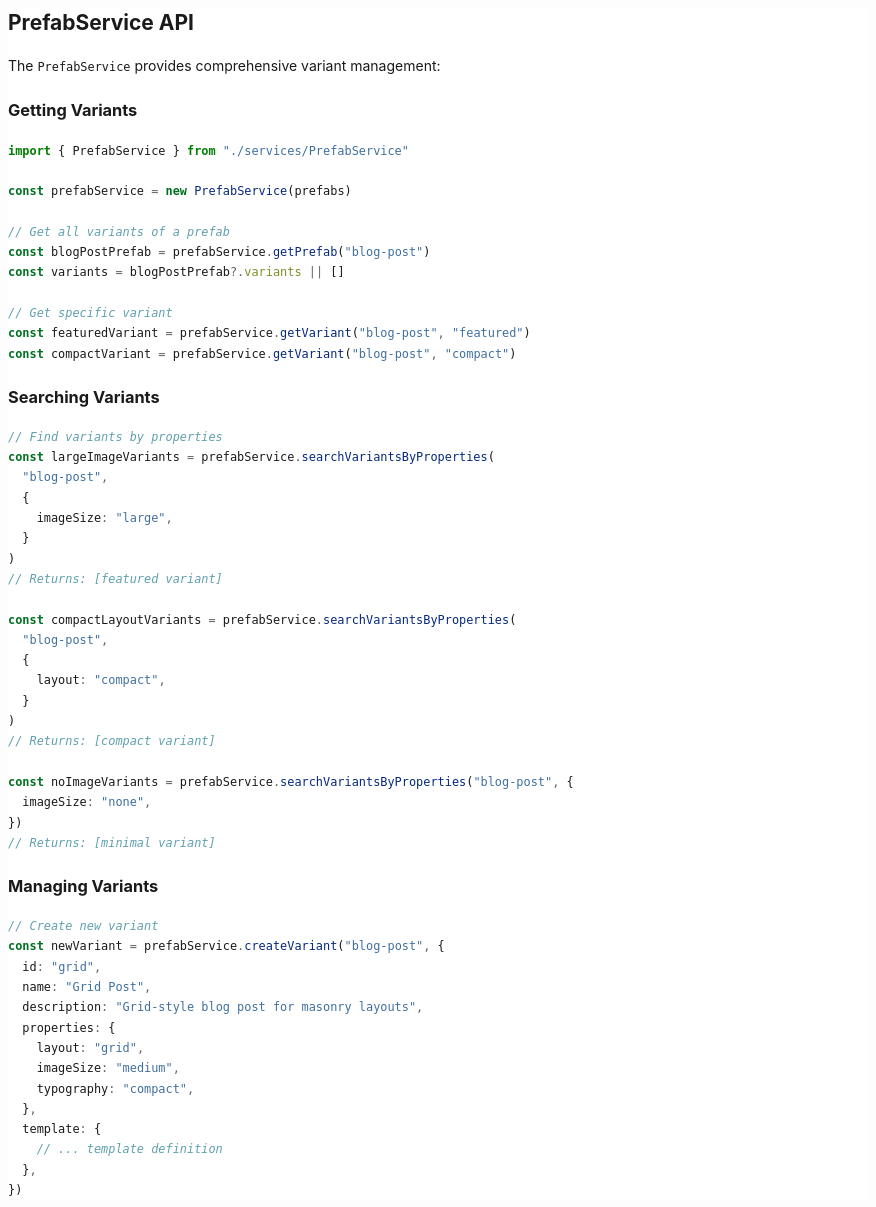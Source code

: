 ## PrefabService API

The `PrefabService` provides comprehensive variant management:

### Getting Variants

```typescript
import { PrefabService } from "./services/PrefabService"

const prefabService = new PrefabService(prefabs)

// Get all variants of a prefab
const blogPostPrefab = prefabService.getPrefab("blog-post")
const variants = blogPostPrefab?.variants || []

// Get specific variant
const featuredVariant = prefabService.getVariant("blog-post", "featured")
const compactVariant = prefabService.getVariant("blog-post", "compact")
```

### Searching Variants

```typescript
// Find variants by properties
const largeImageVariants = prefabService.searchVariantsByProperties(
  "blog-post",
  {
    imageSize: "large",
  }
)
// Returns: [featured variant]

const compactLayoutVariants = prefabService.searchVariantsByProperties(
  "blog-post",
  {
    layout: "compact",
  }
)
// Returns: [compact variant]

const noImageVariants = prefabService.searchVariantsByProperties("blog-post", {
  imageSize: "none",
})
// Returns: [minimal variant]
```

### Managing Variants

```typescript
// Create new variant
const newVariant = prefabService.createVariant("blog-post", {
  id: "grid",
  name: "Grid Post",
  description: "Grid-style blog post for masonry layouts",
  properties: {
    layout: "grid",
    imageSize: "medium",
    typography: "compact",
  },
  template: {
    // ... template definition
  },
})

```